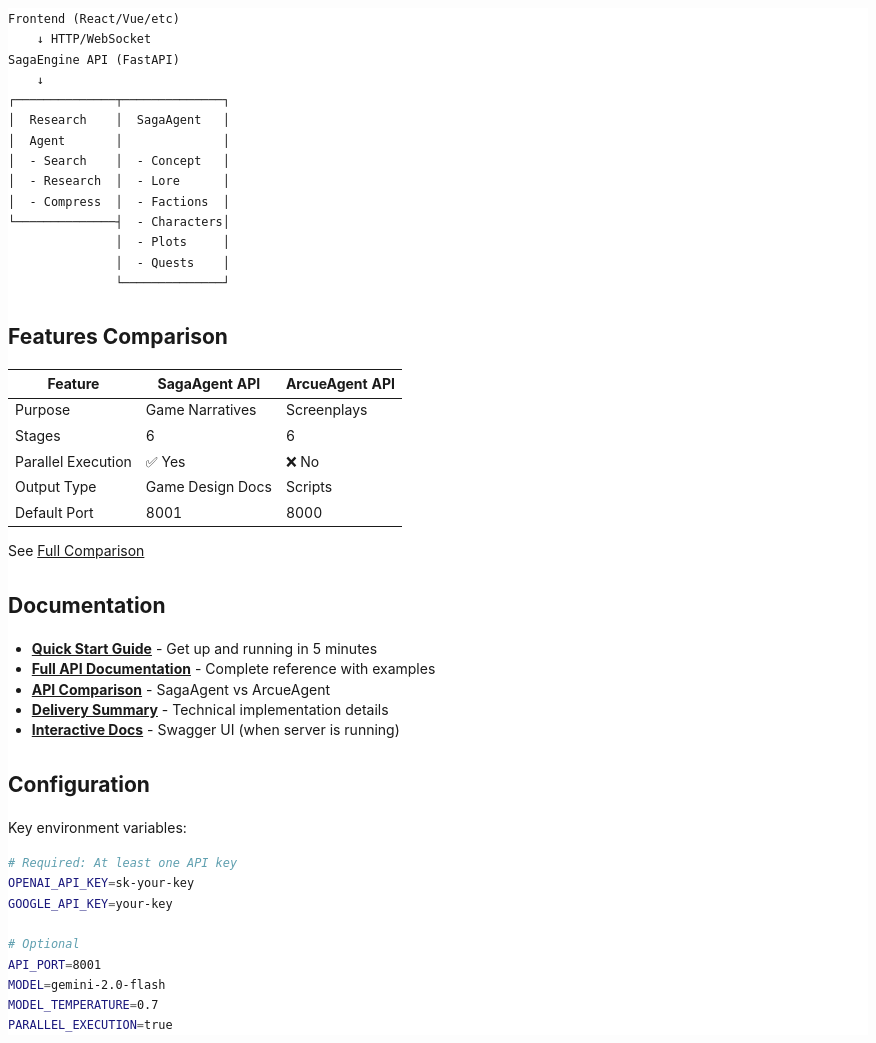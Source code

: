 ```
Frontend (React/Vue/etc)
    ↓ HTTP/WebSocket
SagaEngine API (FastAPI)
    ↓ 
┌──────────────┬──────────────┐
│  Research    │  SagaAgent   │
│  Agent       │              │
│  - Search    │  - Concept   │
│  - Research  │  - Lore      │
│  - Compress  │  - Factions  │
└──────────────┤  - Characters│
               │  - Plots     │
               │  - Quests    │
               └──────────────┘
```

## Features Comparison

| Feature | SagaAgent API | ArcueAgent API |
|---------|--------------|----------------|
| Purpose | Game Narratives | Screenplays |
| Stages | 6 | 6 |
| Parallel Execution | ✅ Yes | ❌ No |
| Output Type | Game Design Docs | Scripts |
| Default Port | 8001 | 8000 |

See [Full Comparison](COMPARISON_ARCUE_VS_SAGA.md)

## Documentation

- **[Quick Start Guide](QUICKSTART_SAGA_API.md)** - Get up and running in 5 minutes
- **[Full API Documentation](SAGA_API_README.md)** - Complete reference with examples
- **[API Comparison](COMPARISON_ARCUE_VS_SAGA.md)** - SagaAgent vs ArcueAgent
- **[Delivery Summary](SAGA_API_DELIVERY_SUMMARY.md)** - Technical implementation details
- **[Interactive Docs](http://localhost:8001/docs)** - Swagger UI (when server is running)

## Configuration

Key environment variables:

```bash
# Required: At least one API key
OPENAI_API_KEY=sk-your-key
GOOGLE_API_KEY=your-key

# Optional
API_PORT=8001
MODEL=gemini-2.0-flash
MODEL_TEMPERATURE=0.7
PARALLEL_EXECUTION=true
```
